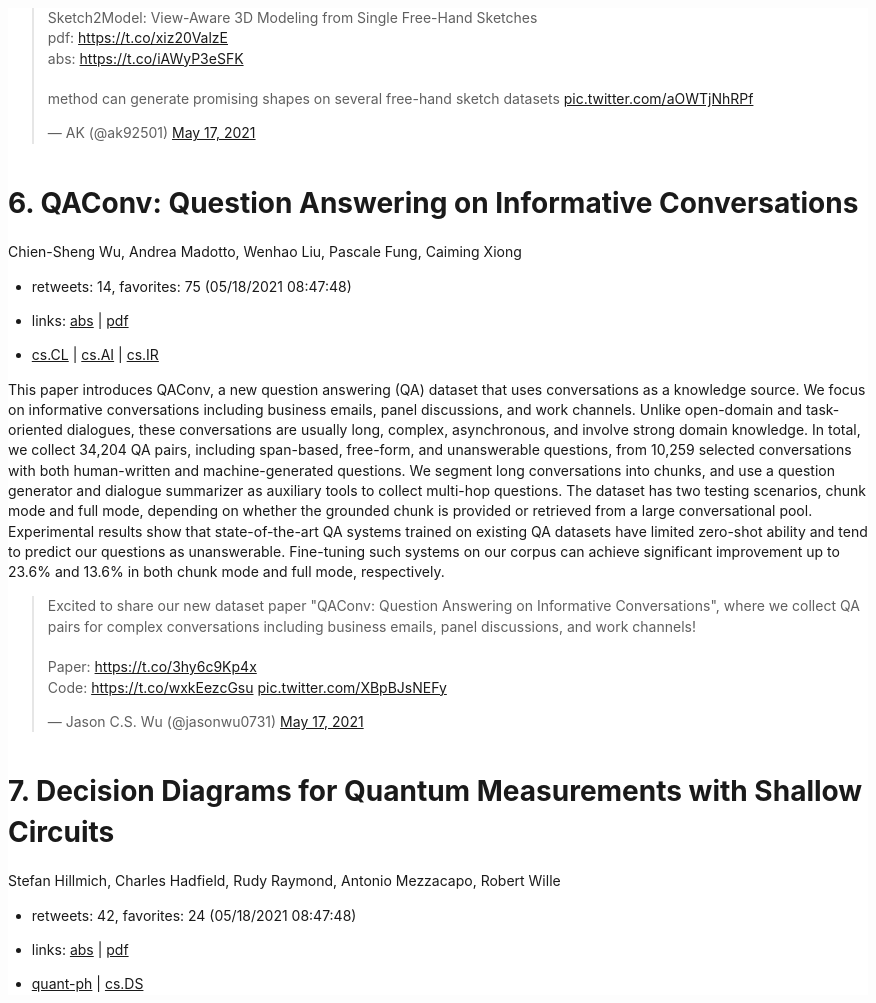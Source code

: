 <blockquote class="twitter-tweet"><p lang="en" dir="ltr">Sketch2Model: View-Aware 3D Modeling from Single Free-Hand Sketches<br>pdf: <a href="https://t.co/xiz20ValzE">https://t.co/xiz20ValzE</a><br>abs: <a href="https://t.co/iAWyP3eSFK">https://t.co/iAWyP3eSFK</a><br><br>method can generate promising shapes on several free-hand sketch datasets <a href="https://t.co/aOWTjNhRPf">pic.twitter.com/aOWTjNhRPf</a></p>&mdash; AK (@ak92501) <a href="https://twitter.com/ak92501/status/1394103787837661189?ref_src=twsrc%5Etfw">May 17, 2021</a></blockquote>
<script async src="https://platform.twitter.com/widgets.js" charset="utf-8"></script>




# 6. QAConv: Question Answering on Informative Conversations

Chien-Sheng Wu, Andrea Madotto, Wenhao Liu, Pascale Fung, Caiming Xiong

- retweets: 14, favorites: 75 (05/18/2021 08:47:48)

- links: [abs](https://arxiv.org/abs/2105.06912) | [pdf](https://arxiv.org/pdf/2105.06912)
- [cs.CL](https://arxiv.org/list/cs.CL/recent) | [cs.AI](https://arxiv.org/list/cs.AI/recent) | [cs.IR](https://arxiv.org/list/cs.IR/recent)

This paper introduces QAConv, a new question answering (QA) dataset that uses conversations as a knowledge source. We focus on informative conversations including business emails, panel discussions, and work channels. Unlike open-domain and task-oriented dialogues, these conversations are usually long, complex, asynchronous, and involve strong domain knowledge. In total, we collect 34,204 QA pairs, including span-based, free-form, and unanswerable questions, from 10,259 selected conversations with both human-written and machine-generated questions. We segment long conversations into chunks, and use a question generator and dialogue summarizer as auxiliary tools to collect multi-hop questions. The dataset has two testing scenarios, chunk mode and full mode, depending on whether the grounded chunk is provided or retrieved from a large conversational pool. Experimental results show that state-of-the-art QA systems trained on existing QA datasets have limited zero-shot ability and tend to predict our questions as unanswerable. Fine-tuning such systems on our corpus can achieve significant improvement up to 23.6% and 13.6% in both chunk mode and full mode, respectively.

<blockquote class="twitter-tweet"><p lang="en" dir="ltr">Excited to share our new dataset paper &quot;QAConv: Question Answering on Informative Conversations&quot;, where we collect QA pairs for complex conversations including business emails, panel discussions, and work channels! <br><br>Paper: <a href="https://t.co/3hy6c9Kp4x">https://t.co/3hy6c9Kp4x</a><br>Code: <a href="https://t.co/wxkEezcGsu">https://t.co/wxkEezcGsu</a> <a href="https://t.co/XBpBJsNEFy">pic.twitter.com/XBpBJsNEFy</a></p>&mdash; Jason C.S. Wu (@jasonwu0731) <a href="https://twitter.com/jasonwu0731/status/1394104098597654532?ref_src=twsrc%5Etfw">May 17, 2021</a></blockquote>
<script async src="https://platform.twitter.com/widgets.js" charset="utf-8"></script>




# 7. Decision Diagrams for Quantum Measurements with Shallow Circuits

Stefan Hillmich, Charles Hadfield, Rudy Raymond, Antonio Mezzacapo, Robert Wille

- retweets: 42, favorites: 24 (05/18/2021 08:47:48)

- links: [abs](https://arxiv.org/abs/2105.06932) | [pdf](https://arxiv.org/pdf/2105.06932)
- [quant-ph](https://arxiv.org/list/quant-ph/recent) | [cs.DS](https://arxiv.org/list/cs.DS/recent)
